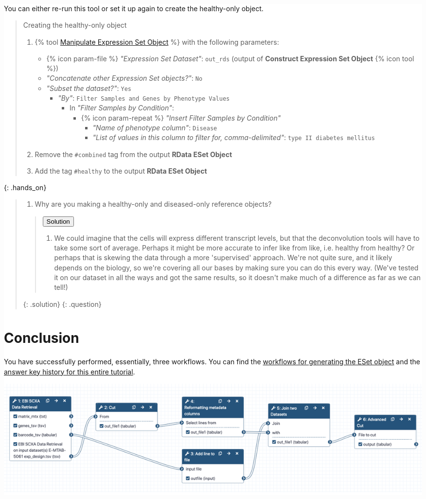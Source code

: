 You can either re-run this tool or set it up again to create the healthy-only object.

> <hands-on-title>Creating the healthy-only object</hands-on-title>
>
> 1. {% tool [Manipulate Expression Set Object](toolshed.g2.bx.psu.edu/repos/bgruening/music_manipulate_eset/music_manipulate_eset/0.1.1+galaxy4) %} with the following parameters:
>    - {% icon param-file %} *"Expression Set Dataset"*: `out_rds` (output of **Construct Expression Set Object** {% icon tool %})
>    - *"Concatenate other Expression Set objects?"*: `No`
>    - *"Subset the dataset?"*: `Yes`
>        - *"By"*: `Filter Samples and Genes by Phenotype Values`
>            - In *"Filter Samples by Condition"*:
>                - {% icon param-repeat %} *"Insert Filter Samples by Condition"*
>                    - *"Name of phenotype column"*: `Disease`
>                    - *"List of values in this column to filter for, comma-delimited"*: `type II diabetes mellitus`
>
> 2. Remove the `#combined` tag from the output **RData ESet Object**
>
> 3. Add the tag `#healthy` to the output **RData ESet Object**
>
{: .hands_on}

> <question-title></question-title>
>
> 1. Why are you making a healthy-only and diseased-only reference objects?
>
> > <div id="solution-1" class="box-title"><button type="button" aria-controls="solution-1-contents" aria-expanded="true" aria-label="Toggle solution box: "><i class="far fa-eye" aria-hidden="true"></i><span class="visually-hidden"></span> Solution<span role="button" class="fold-unfold fa fa-minus-square"></span></button></div>
> >
> > 1. We could imagine that the cells will express different transcript levels, but that the deconvolution tools will have to take some sort of average. Perhaps it might be more accurate to infer like from like, i.e. healthy from healthy? Or perhaps that is skewing the data through a more 'supervised' approach. We're not   quite sure, and it likely depends on the biology, so we're covering all our bases by making sure you can do this every way. (We've tested it on our dataset in all the ways and got the same results, so it doesn't make much of a difference as far as we can tell!)
> >
> {: .solution}
{: .question}

# Conclusion

You have successfully performed, essentially, three workflows. You can find the [workflows for generating the ESet object](https://usegalaxy.eu/u/wendi.bacon.training/w/music-deconvolution-data-generation--sc--matrix--eset) and the [answer key history for this entire tutorial](https://usegalaxy.eu/u/wendi.bacon.training/h/music-deconvolution-data-generation--sc--matrix--eset).

![6 boxes in the workflow editor](../../images/bulk-music/scref-metadata.png "Workflow: Manipulating metadata")
